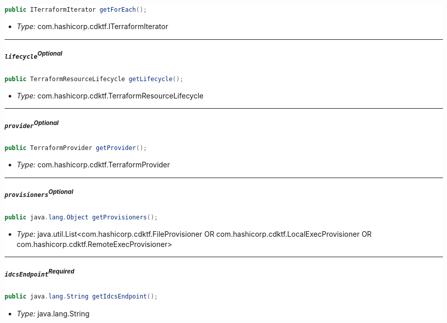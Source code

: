 ```java
public ITerraformIterator getForEach();
```

- *Type:* com.hashicorp.cdktf.ITerraformIterator

---

##### `lifecycle`<sup>Optional</sup> <a name="lifecycle" id="rhizo-co-terraform-provider-oci.dataOciIdentityDomainsIdentityPropagationTrusts.DataOciIdentityDomainsIdentityPropagationTrustsConfig.property.lifecycle"></a>

```java
public TerraformResourceLifecycle getLifecycle();
```

- *Type:* com.hashicorp.cdktf.TerraformResourceLifecycle

---

##### `provider`<sup>Optional</sup> <a name="provider" id="rhizo-co-terraform-provider-oci.dataOciIdentityDomainsIdentityPropagationTrusts.DataOciIdentityDomainsIdentityPropagationTrustsConfig.property.provider"></a>

```java
public TerraformProvider getProvider();
```

- *Type:* com.hashicorp.cdktf.TerraformProvider

---

##### `provisioners`<sup>Optional</sup> <a name="provisioners" id="rhizo-co-terraform-provider-oci.dataOciIdentityDomainsIdentityPropagationTrusts.DataOciIdentityDomainsIdentityPropagationTrustsConfig.property.provisioners"></a>

```java
public java.lang.Object getProvisioners();
```

- *Type:* java.util.List<com.hashicorp.cdktf.FileProvisioner OR com.hashicorp.cdktf.LocalExecProvisioner OR com.hashicorp.cdktf.RemoteExecProvisioner>

---

##### `idcsEndpoint`<sup>Required</sup> <a name="idcsEndpoint" id="rhizo-co-terraform-provider-oci.dataOciIdentityDomainsIdentityPropagationTrusts.DataOciIdentityDomainsIdentityPropagationTrustsConfig.property.idcsEndpoint"></a>

```java
public java.lang.String getIdcsEndpoint();
```

- *Type:* java.lang.String
